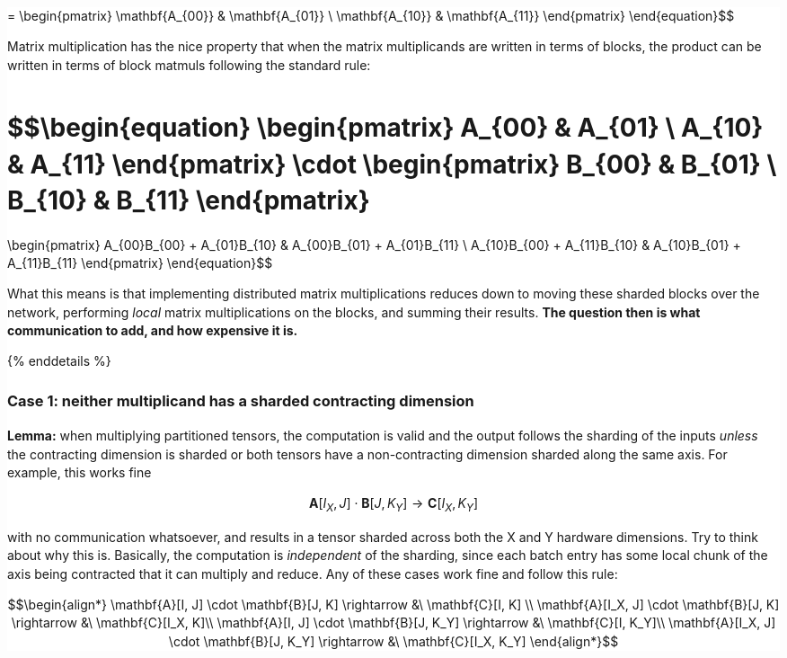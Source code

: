 =
\begin{pmatrix}
\mathbf{A_{00}} & \mathbf{A_{01}} \\
\mathbf{A_{10}} & \mathbf{A_{11}}
\end{pmatrix}
\end{equation}$$

Matrix multiplication has the nice property that when the matrix multiplicands are written in terms of blocks, the product can be written in terms of block matmuls following the standard rule:

$$\begin{equation}
\begin{pmatrix}
A_{00} & A_{01} \\
A_{10} & A_{11}
\end{pmatrix}
\cdot
\begin{pmatrix}
B_{00} & B_{01} \\
B_{10} & B_{11}
\end{pmatrix}
=
\begin{pmatrix}
A_{00}B_{00} + A_{01}B_{10} & A_{00}B_{01} + A_{01}B_{11} \\
A_{10}B_{00} + A_{11}B_{10} & A_{10}B_{01} + A_{11}B_{11}
\end{pmatrix}
\end{equation}$$

What this means is that implementing distributed matrix multiplications reduces down to moving these sharded blocks over the network, performing *local* matrix multiplications on the blocks, and summing their results. **The question then is what communication to add, and how expensive it is.**

{% enddetails %}

### Case 1: neither multiplicand has a sharded contracting dimension

**Lemma:** when multiplying partitioned tensors, the computation is valid and the output follows the sharding of the inputs *unless* the contracting dimension is sharded or both tensors have a non-contracting dimension sharded along the same axis. For example, this works fine

$$\begin{equation*}
\mathbf{A}[I_X, J] \cdot \mathbf{B}[J, K_Y] \rightarrow \mathbf{C}[I_X, K_Y]
\end{equation*}$$

with no communication whatsoever, and results in a tensor sharded across both the X and Y hardware dimensions. Try to think about why this is. Basically, the computation is *independent* of the sharding, since each batch entry has some local chunk of the axis being contracted that it can multiply and reduce. Any of these cases work fine and follow this rule:

$$\begin{align*}
\mathbf{A}[I, J] \cdot \mathbf{B}[J, K] \rightarrow &\ \mathbf{C}[I, K] \\
\mathbf{A}[I_X, J] \cdot \mathbf{B}[J, K] \rightarrow &\ \mathbf{C}[I_X, K]\\
\mathbf{A}[I, J] \cdot \mathbf{B}[J, K_Y] \rightarrow &\ \mathbf{C}[I, K_Y]\\
\mathbf{A}[I_X, J] \cdot \mathbf{B}[J, K_Y] \rightarrow &\ \mathbf{C}[I_X, K_Y]
\end{align*}$$
